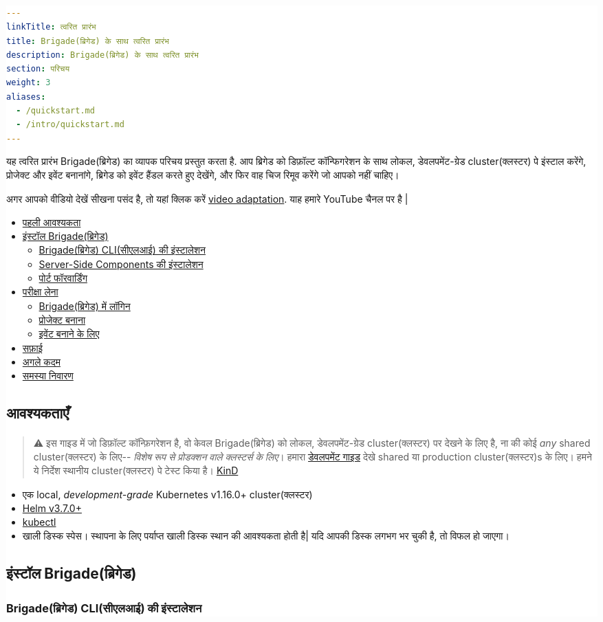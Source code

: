 ```yaml
---
linkTitle: त्वरित प्रारंभ
title: Brigade(ब्रिगेड) के साथ त्वरित प्रारंभ
description: Brigade(ब्रिगेड) के साथ त्वरित प्रारंभ
section: परिचय
weight: 3
aliases:
  - /quickstart.md
  - /intro/quickstart.md
---
```


यह त्वरित प्रारंभ Brigade(ब्रिगेड) का व्यापक परिचय प्रस्तुत करता है. आप ब्रिगेड को डिफ़ॉल्ट कॉन्फिगरेशन के साथ लोकल, डेवलपमेंट-ग्रेड cluster(क्लस्टर) पे इंस्टाल करेंगे, प्रोजेक्ट और इवेंट बनानांगे, ब्रिगेड को इवेंट हैंडल करते हुए देखेंगे, और फिर वाह चिज रिमूव करेंगे जो आपको नहीं चाहिए।

अगर आपको वीडियो देखें सीखना पसंद है, तो यहां क्लिक करें
[video adaptation](https://www.youtube.com/watch?v=VFyvYOjm6zc). याह हमारे YouTube चैनल पर है |

* [पहली आवश्यकता](#prerequisites)
* [इंस्टॉल Brigade(ब्रिगेड)](#install-Brigade(ब्रिगेड))
  * [Brigade(ब्रिगेड) CLI(सीएलआई) की इंस्टालेशन](#install-the-Brigade(ब्रिगेड)-CLI(सीएलआई))
  * [Server-Side Components की इंस्टालेशन](#install-server-side-components)
  * [पोर्ट फॉरवार्डिंग](#port-forwarding)
* [परीक्षा लेना](#trying-it-out)
  * [Brigade(ब्रिगेड) में लॉगिन](#log-into-Brigade(ब्रिगेड))
  * [प्रोजेक्ट बनाना](#create-a-project)
  * [इवेंट बनाने के लिए](#create-an-event)
* [सफ़ाई](#cleanup)
* [अगले कदम](#next-steps)
* [समस्या निवारण](#troubleshooting)

## आवश्यकताएँ

> ⚠️ इस गाइड में जो डिफ़ॉल्ट कॉन्फ़िगरेशन है, वो केवल Brigade(ब्रिगेड) को लोकल, 
> डेवलपमेंट-ग्रेड cluster(क्लस्टर) पर देखने के लिए है, ना की कोई _any_ shared 
> cluster(क्लस्टर) के लिए-- _विशेष रूप से प्रोडक्शन वाले क्लस्टर्स के लिए_।
> हमारा [डेवलपमेंट गाइड](/topics/operators/deploy/) देखे shared या 
>production cluster(क्लस्टर)s के लिए। हमने ये निर्देश स्थानीय cluster(क्लस्टर) पे टेस्ट 
>किया है।
> [KinD](https://kind.sigs.k8s.io/)

* एक local, _development-grade_ Kubernetes v1.16.0+ cluster(क्लस्टर)
* [Helm v3.7.0+](https://helm.sh/docs/intro/install/)
* [kubectl](https://kubernetes.io/docs/tasks/tools/#kubectl)
* खाली डिस्क स्पेस। स्थापना के लिए पर्याप्त खाली डिस्क स्थान की आवश्यकता होती है|
   यदि आपकी डिस्क लगभग भर चुकी है, तो विफल हो जाएगा।

## इंस्टॉल Brigade(ब्रिगेड)

### Brigade(ब्रिगेड) CLI(सीएलआई) की इंस्टालेशन
